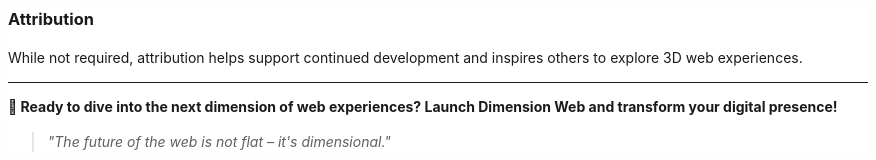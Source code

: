 ### Attribution
While not required, attribution helps support continued development and inspires others to explore 3D web experiences.

---

**🌊 Ready to dive into the next dimension of web experiences? Launch Dimension Web and transform your digital presence!**

> *"The future of the web is not flat – it's dimensional."*
